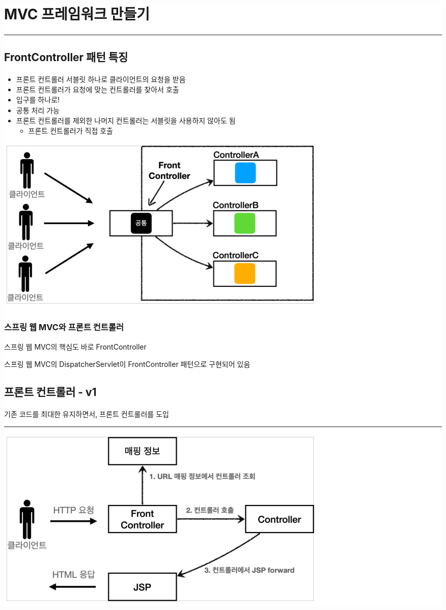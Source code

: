 # MVC 프레임워크 만들기

---

## FrontController 패턴 특징

+ 프론트 컨트롤러 서블릿 하나로 클라이언트의 요청을 받음
+ 프론트 컨트롤러가 요청에 맞는 컨트롤러를 찾아서 호출
+ 입구를 하나로!
+ 공통 처리 가능
+ 프론트 컨트롤러를 제외한 나머지 컨트롤러는 서블릿을 사용하지 않아도 됨
    + 프론트 컨트롤러가 직접 호출

![img3](../img/img3.PNG)


### 스프링 웹 MVC와 프론트 컨트롤러

스프링 웹 MVC의 핵심도 바로 FrontController

스프링 웹 MVC의 DispatcherServlet이 FrontController 패턴으로 구현되어 있음


## 프론트 컨트롤러 - v1

기존 코드를 최대한 유지하면서, 프론트 컨트롤러를 도입

---

![img4](../img/img4.PNG)

